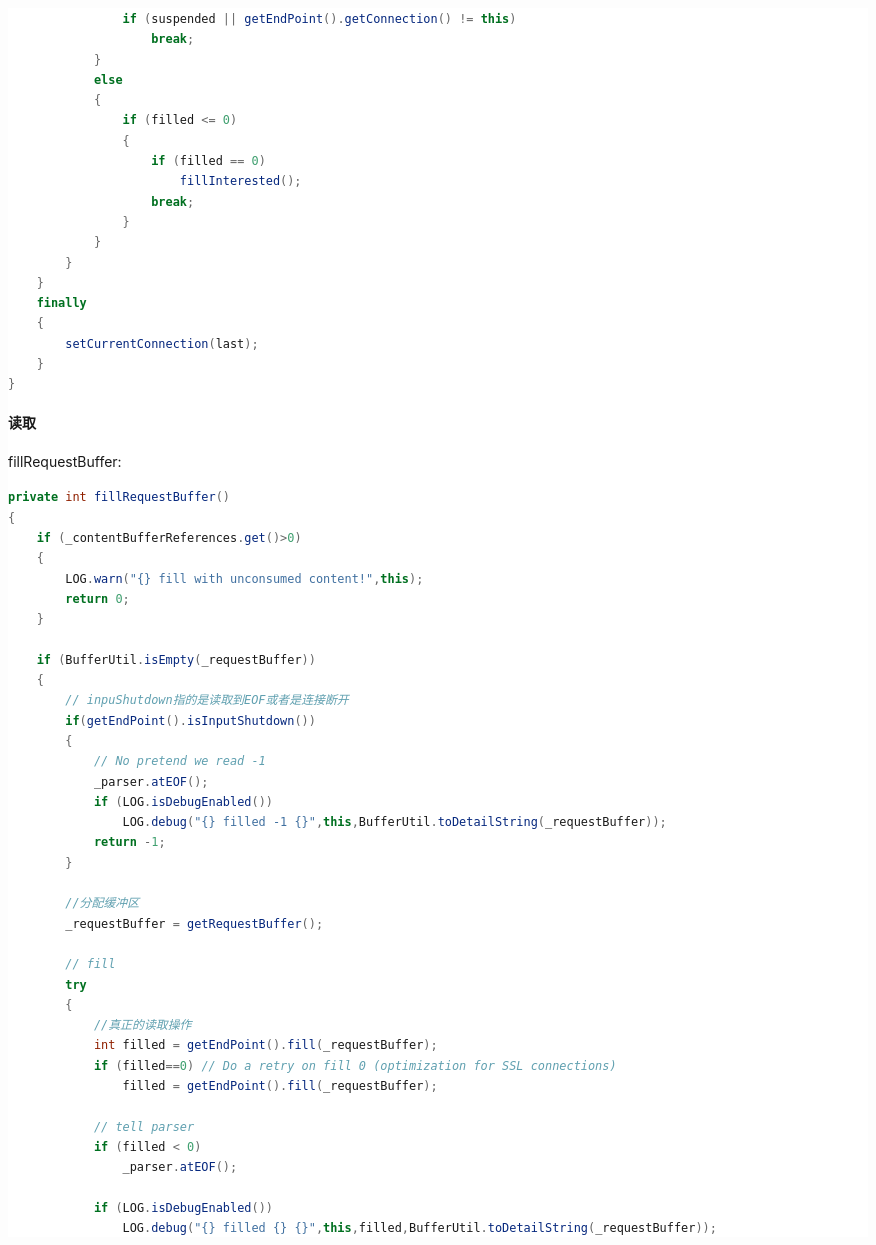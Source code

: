 ```java
				if (suspended || getEndPoint().getConnection() != this)
					break;
			}
			else
			{
				if (filled <= 0)
				{
					if (filled == 0)
						fillInterested();
					break;
				}
			}
		}
	}
	finally
	{
		setCurrentConnection(last);
	}
}
```

####  读取

fillRequestBuffer:

```java
private int fillRequestBuffer()
{
	if (_contentBufferReferences.get()>0)
	{
		LOG.warn("{} fill with unconsumed content!",this);
		return 0;
	}

	if (BufferUtil.isEmpty(_requestBuffer))
	{
		// inpuShutdown指的是读取到EOF或者是连接断开
		if(getEndPoint().isInputShutdown())
		{
			// No pretend we read -1
			_parser.atEOF();
			if (LOG.isDebugEnabled())
				LOG.debug("{} filled -1 {}",this,BufferUtil.toDetailString(_requestBuffer));
			return -1;
		}

		//分配缓冲区
		_requestBuffer = getRequestBuffer();

		// fill
		try
		{
			//真正的读取操作
			int filled = getEndPoint().fill(_requestBuffer);
			if (filled==0) // Do a retry on fill 0 (optimization for SSL connections)
				filled = getEndPoint().fill(_requestBuffer);

			// tell parser
			if (filled < 0)
				_parser.atEOF();

			if (LOG.isDebugEnabled())
				LOG.debug("{} filled {} {}",this,filled,BufferUtil.toDetailString(_requestBuffer));

```